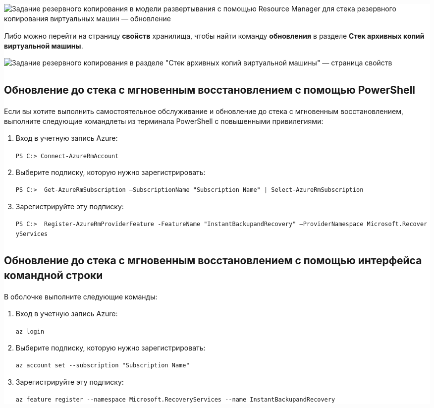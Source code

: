 ![Задание резервного копирования в модели развертывания с помощью Resource Manager для стека резервного копирования виртуальных машин — обновление](./media/backup-azure-vms/instant-rp.png)

Либо можно перейти на страницу **свойств** хранилища, чтобы найти команду **обновления** в разделе **Стек архивных копий виртуальной машины**.

![Задание резервного копирования в разделе "Стек архивных копий виртуальной машины" — страница свойств](./media/backup-azure-vms/instant-restore-capability-properties.png)


## <a name="upgrade-to-instant-restore-using-powershell"></a>Обновление до стека с мгновенным восстановлением с помощью PowerShell

Если вы хотите выполнить самостоятельное обслуживание и обновление до стека с мгновенным восстановлением, выполните следующие командлеты из терминала PowerShell с повышенными привилегиями:

1.  Вход в учетную запись Azure:

    ```
    PS C:> Connect-AzureRmAccount
    ```

2.  Выберите подписку, которую нужно зарегистрировать:

    ```
    PS C:>  Get-AzureRmSubscription –SubscriptionName "Subscription Name" | Select-AzureRmSubscription
    ```

3.  Зарегистрируйте эту подписку:

    ```
    PS C:>  Register-AzureRmProviderFeature -FeatureName "InstantBackupandRecovery" –ProviderNamespace Microsoft.RecoveryServices
    ```

## <a name="upgrade-to-instant-restore-using-cli"></a>Обновление до стека с мгновенным восстановлением с помощью интерфейса командной строки

В оболочке выполните следующие команды:

1.  Вход в учетную запись Azure:

    ```
    az login
    ```

2.  Выберите подписку, которую нужно зарегистрировать:

    ```
    az account set --subscription "Subscription Name"
    ```

3.  Зарегистрируйте эту подписку:

    ```
    az feature register --namespace Microsoft.RecoveryServices --name InstantBackupandRecovery
    ```
